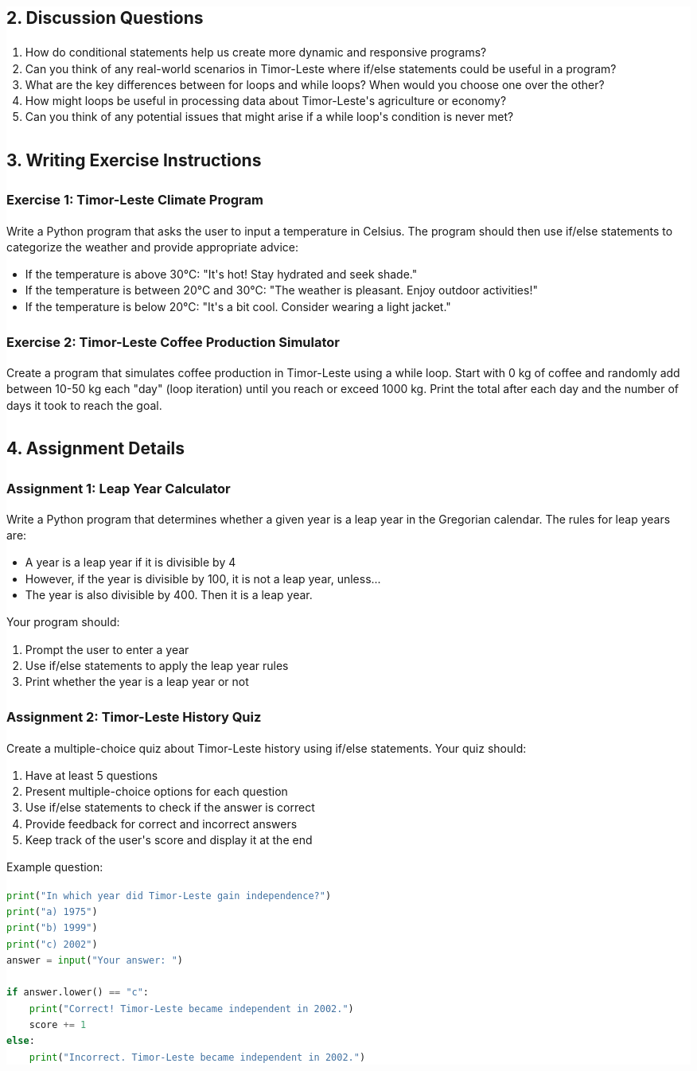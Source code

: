 ## 2. Discussion Questions

1. How do conditional statements help us create more dynamic and responsive programs?
2. Can you think of any real-world scenarios in Timor-Leste where if/else statements could be useful in a program?
3. What are the key differences between for loops and while loops? When would you choose one over the other?
4. How might loops be useful in processing data about Timor-Leste's agriculture or economy?
5. Can you think of any potential issues that might arise if a while loop's condition is never met?

## 3. Writing Exercise Instructions

### Exercise 1: Timor-Leste Climate Program
Write a Python program that asks the user to input a temperature in Celsius. The program should then use if/else statements to categorize the weather and provide appropriate advice:

- If the temperature is above 30°C: "It's hot! Stay hydrated and seek shade."
- If the temperature is between 20°C and 30°C: "The weather is pleasant. Enjoy outdoor activities!"
- If the temperature is below 20°C: "It's a bit cool. Consider wearing a light jacket."

### Exercise 2: Timor-Leste Coffee Production Simulator
Create a program that simulates coffee production in Timor-Leste using a while loop. Start with 0 kg of coffee and randomly add between 10-50 kg each "day" (loop iteration) until you reach or exceed 1000 kg. Print the total after each day and the number of days it took to reach the goal.

## 4. Assignment Details

### Assignment 1: Leap Year Calculator
Write a Python program that determines whether a given year is a leap year in the Gregorian calendar. The rules for leap years are:

- A year is a leap year if it is divisible by 4
- However, if the year is divisible by 100, it is not a leap year, unless...
- The year is also divisible by 400. Then it is a leap year.

Your program should:
1. Prompt the user to enter a year
2. Use if/else statements to apply the leap year rules
3. Print whether the year is a leap year or not

### Assignment 2: Timor-Leste History Quiz
Create a multiple-choice quiz about Timor-Leste history using if/else statements. Your quiz should:

1. Have at least 5 questions
2. Present multiple-choice options for each question
3. Use if/else statements to check if the answer is correct
4. Provide feedback for correct and incorrect answers
5. Keep track of the user's score and display it at the end

Example question:
```python
print("In which year did Timor-Leste gain independence?")
print("a) 1975")
print("b) 1999")
print("c) 2002")
answer = input("Your answer: ")

if answer.lower() == "c":
    print("Correct! Timor-Leste became independent in 2002.")
    score += 1
else:
    print("Incorrect. Timor-Leste became independent in 2002.")
```
